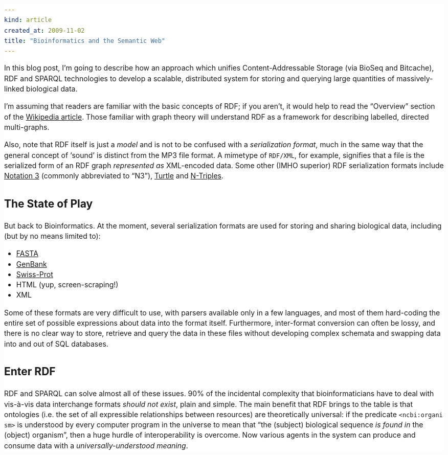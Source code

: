 ```yaml
--- 
kind: article
created_at: 2009-11-02
title: "Bioinformatics and the Semantic Web"
---
```


In this blog post, I’m going to describe how an approach which unifies
Content-Addressable Storage (via BioSeq and Bitcache), RDF and SPARQL
technologies to develop a scalable, distributed system for storing and querying
large quantities of massively-linked biological data.

I’m assuming that readers are familiar with the basic concepts of RDF; if you
aren’t, it would help to read the “Overview” section of the
[Wikipedia article](http://en.wikipedia.org/wiki/Resource_Description_Framework).
Those familiar with graph theory will understand RDF as a framework for
describing labelled, directed multi-graphs.

Also, note that RDF itself is just a *model* and is not to be confused with a
*serialization format*, much in the same way that the general concept of ‘sound’
is distinct from the MP3 file format. A mimetype of `RDF/XML`, for example,
signifies that a file is the serialized form of an RDF graph *represented as*
XML-encoded data. Some other (IMHO superior) RDF serialization formats include
[Notation 3](http://en.wikipedia.org/wiki/Notation_3) (commonly abbreviated to
“N3”), [Turtle](http://en.wikipedia.org/wiki/Turtle_(syntax)) and
[N-Triples](http://en.wikipedia.org/wiki/N-Triples).

## The State of Play

But back to Bioinformatics. At the moment, several serialization formats are
used for storing and sharing biological data, including (but by no means limited
to):

* [FASTA](http://en.wikipedia.org/wiki/FASTA_format)
* [GenBank](http://en.wikipedia.org/wiki/GenBank)
* [Swiss-Prot](http://en.wikipedia.org/wiki/Swiss-Prot)
* HTML (yup, screen-scraping!)
* XML

Some of these formats are very difficult to use, with parsers available only in
a few languages, and most of them hard-coding the entire set of possible
expressions about data into the format itself. Furthermore, inter-format
conversion can often be lossy, and there is no clear way to store, retrieve and
query the data in these files without developing complex schemata and swapping
data into and out of SQL databases.

## Enter RDF

RDF and SPARQL can solve almost all of these issues. 90% of the incidental
complexity that bioinformaticians have to deal with vis-à-vis data interchange
formats *should not exist*, plain and simple. The main benefit that RDF brings
to the table is that ontologies (i.e. the set of all expressible relationships
between resources) are theoretically universal: if the predicate
`<ncbi:organism>` is understood by every computer program in the universe to
mean that “the (subject) biological sequence *is found in* the (object)
organism”, then a huge hurdle of interoperability is overcome. Now various
agents in the system can produce and consume data with a *universally-understood
meaning*.
